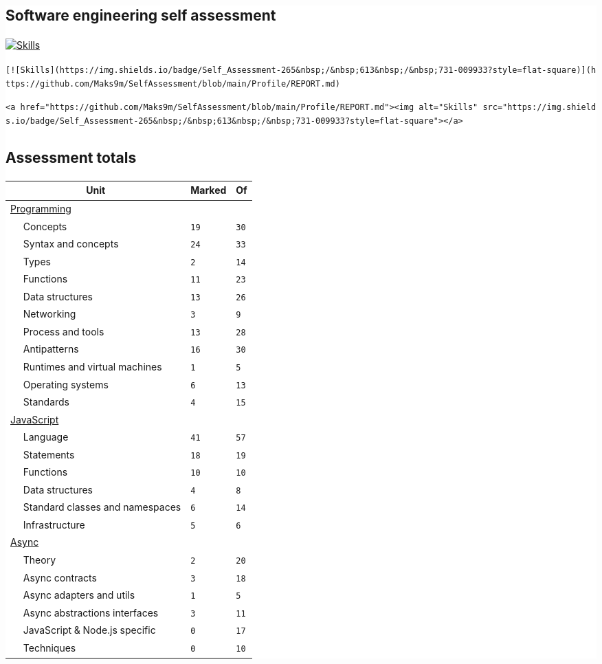 ## Software engineering self assessment

[![Skills](https://img.shields.io/badge/Self_Assessment-265&nbsp;/&nbsp;613&nbsp;/&nbsp;731-009933?style=flat-square)](https://github.com/Maks9m/SelfAssessment/blob/main/Profile/REPORT.md)

```
[![Skills](https://img.shields.io/badge/Self_Assessment-265&nbsp;/&nbsp;613&nbsp;/&nbsp;731-009933?style=flat-square)](https://github.com/Maks9m/SelfAssessment/blob/main/Profile/REPORT.md)
```

```
<a href="https://github.com/Maks9m/SelfAssessment/blob/main/Profile/REPORT.md"><img alt="Skills" src="https://img.shields.io/badge/Self_Assessment-265&nbsp;/&nbsp;613&nbsp;/&nbsp;731-009933?style=flat-square"></a>
```

## Assessment totals

| Unit | Marked | Of |
| ---- | ------ | -- |
| [Programming](/Skills/Programming.md) | | |
| &nbsp;&nbsp;&nbsp;&nbsp; Concepts | `19` | `30` |
| &nbsp;&nbsp;&nbsp;&nbsp; Syntax and concepts | `24` | `33` |
| &nbsp;&nbsp;&nbsp;&nbsp; Types | `2` | `14` |
| &nbsp;&nbsp;&nbsp;&nbsp; Functions | `11` | `23` |
| &nbsp;&nbsp;&nbsp;&nbsp; Data structures | `13` | `26` |
| &nbsp;&nbsp;&nbsp;&nbsp; Networking | `3` | `9` |
| &nbsp;&nbsp;&nbsp;&nbsp; Process and tools | `13` | `28` |
| &nbsp;&nbsp;&nbsp;&nbsp; Antipatterns | `16` | `30` |
| &nbsp;&nbsp;&nbsp;&nbsp; Runtimes and virtual machines | `1` | `5` |
| &nbsp;&nbsp;&nbsp;&nbsp; Operating systems | `6` | `13` |
| &nbsp;&nbsp;&nbsp;&nbsp; Standards | `4` | `15` |
| [JavaScript](/Skills/JavaScript.md) | | |
| &nbsp;&nbsp;&nbsp;&nbsp; Language | `41` | `57` |
| &nbsp;&nbsp;&nbsp;&nbsp; Statements | `18` | `19` |
| &nbsp;&nbsp;&nbsp;&nbsp; Functions | `10` | `10` |
| &nbsp;&nbsp;&nbsp;&nbsp; Data structures | `4` | `8` |
| &nbsp;&nbsp;&nbsp;&nbsp; Standard classes and namespaces | `6` | `14` |
| &nbsp;&nbsp;&nbsp;&nbsp; Infrastructure | `5` | `6` |
| [Async](/Skills/Async.md) | | |
| &nbsp;&nbsp;&nbsp;&nbsp; Theory | `2` | `20` |
| &nbsp;&nbsp;&nbsp;&nbsp; Async contracts | `3` | `18` |
| &nbsp;&nbsp;&nbsp;&nbsp; Async adapters and utils | `1` | `5` |
| &nbsp;&nbsp;&nbsp;&nbsp; Async abstractions interfaces | `3` | `11` |
| &nbsp;&nbsp;&nbsp;&nbsp; JavaScript & Node.js specific | `0` | `17` |
| &nbsp;&nbsp;&nbsp;&nbsp; Techniques | `0` | `10` |